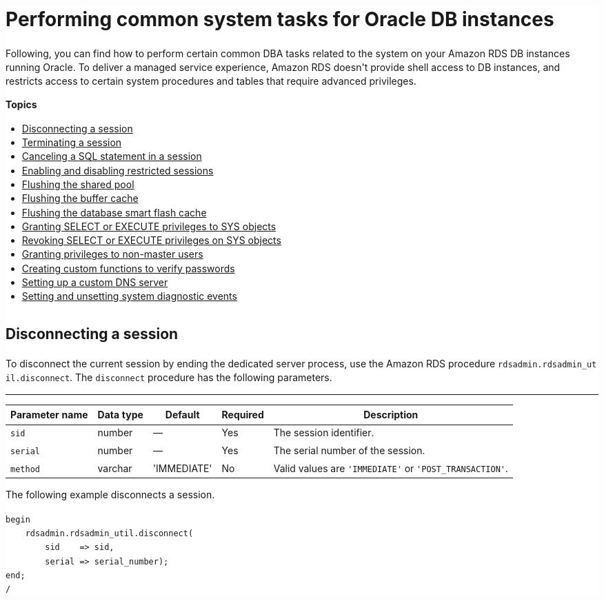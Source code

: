 # Performing common system tasks for Oracle DB instances<a name="Appendix.Oracle.CommonDBATasks.System"></a>

Following, you can find how to perform certain common DBA tasks related to the system on your Amazon RDS DB instances running Oracle\. To deliver a managed service experience, Amazon RDS doesn't provide shell access to DB instances, and restricts access to certain system procedures and tables that require advanced privileges\. 

**Topics**
+ [Disconnecting a session](#Appendix.Oracle.CommonDBATasks.DisconnectingSession)
+ [Terminating a session](#Appendix.Oracle.CommonDBATasks.KillingSession)
+ [Canceling a SQL statement in a session](#Appendix.Oracle.CommonDBATasks.CancellingSQL)
+ [Enabling and disabling restricted sessions](#Appendix.Oracle.CommonDBATasks.RestrictedSession)
+ [Flushing the shared pool](#Appendix.Oracle.CommonDBATasks.FlushingSharedPool)
+ [Flushing the buffer cache](#Appendix.Oracle.CommonDBATasks.FlushingBufferCache)
+ [Flushing the database smart flash cache](#Appendix.Oracle.CommonDBATasks.flushing-shared-pool)
+ [Granting SELECT or EXECUTE privileges to SYS objects](#Appendix.Oracle.CommonDBATasks.TransferPrivileges)
+ [Revoking SELECT or EXECUTE privileges on SYS objects](#Appendix.Oracle.CommonDBATasks.RevokePrivileges)
+ [Granting privileges to non\-master users](#Appendix.Oracle.CommonDBATasks.PermissionsNonMasters)
+ [Creating custom functions to verify passwords](#Appendix.Oracle.CommonDBATasks.CustomPassword)
+ [Setting up a custom DNS server](#Appendix.Oracle.CommonDBATasks.CustomDNS)
+ [Setting and unsetting system diagnostic events](#Appendix.Oracle.CommonDBATasks.SystemEvents)

## Disconnecting a session<a name="Appendix.Oracle.CommonDBATasks.DisconnectingSession"></a>

To disconnect the current session by ending the dedicated server process, use the Amazon RDS procedure `rdsadmin.rdsadmin_util.disconnect`\. The `disconnect` procedure has the following parameters\. 


****  

| Parameter name | Data type | Default | Required | Description | 
| --- | --- | --- | --- | --- | 
|  `sid`  |  number  |  —  |  Yes  |  The session identifier\.  | 
|  `serial`  |  number  |  —  |  Yes  |  The serial number of the session\.  | 
|  `method`  |  varchar  |  'IMMEDIATE'  |  No  |  Valid values are `'IMMEDIATE'` or `'POST_TRANSACTION'`\.  | 

The following example disconnects a session\.

```
begin
    rdsadmin.rdsadmin_util.disconnect(
        sid    => sid, 
        serial => serial_number);
end;
/
```
